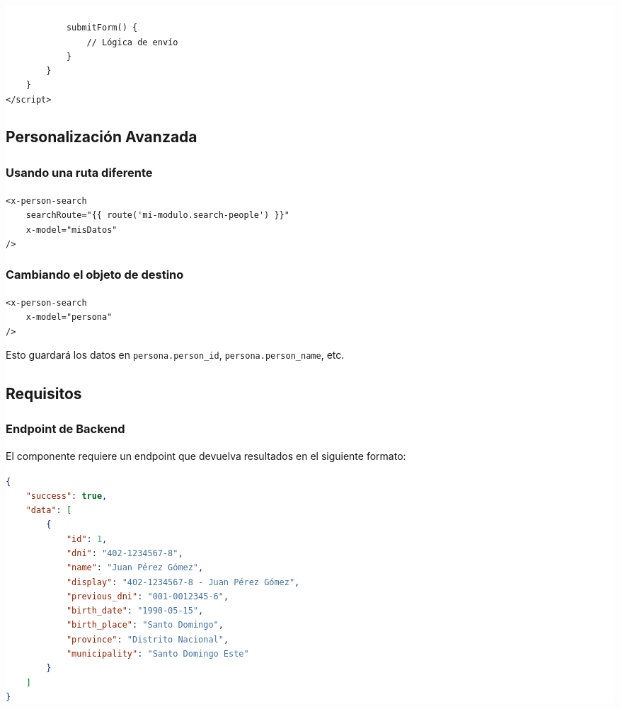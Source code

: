 ```blade
            
            submitForm() {
                // Lógica de envío
            }
        }
    }
</script>
```

## Personalización Avanzada

### Usando una ruta diferente

```blade
<x-person-search 
    searchRoute="{{ route('mi-modulo.search-people') }}"
    x-model="misDatos"
/>
```

### Cambiando el objeto de destino

```blade
<x-person-search 
    x-model="persona"
/>
```

Esto guardará los datos en `persona.person_id`, `persona.person_name`, etc.

## Requisitos

### Endpoint de Backend

El componente requiere un endpoint que devuelva resultados en el siguiente formato:

```json
{
    "success": true,
    "data": [
        {
            "id": 1,
            "dni": "402-1234567-8",
            "name": "Juan Pérez Gómez",
            "display": "402-1234567-8 - Juan Pérez Gómez",
            "previous_dni": "001-0012345-6",
            "birth_date": "1990-05-15",
            "birth_place": "Santo Domingo",
            "province": "Distrito Nacional",
            "municipality": "Santo Domingo Este"
        }
    ]
}
```
